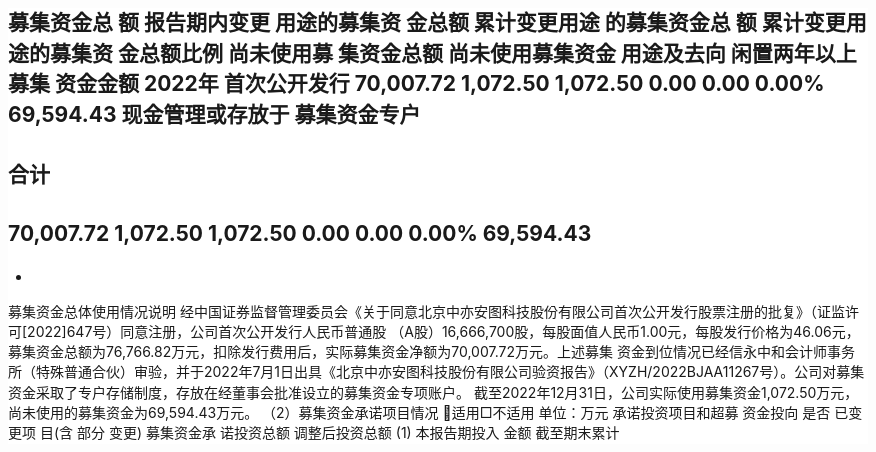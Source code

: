 募集资金总
额
报告期内变更
用途的募集资
金总额
累计变更用途
的募集资金总
额
累计变更用
途的募集资
金总额比例
尚未使用募
集资金总额
尚未使用募集资金
用途及去向
闲置两年以上募集
资金金额
2022年
首次公开发行
70,007.72
1,072.50
1,072.50
0.00
0.00
0.00%
69,594.43
现金管理或存放于
募集资金专户
-
合计
--
70,007.72
1,072.50
1,072.50
0.00
0.00
0.00%
69,594.43
--
-
募集资金总体使用情况说明
经中国证券监督管理委员会《关于同意北京中亦安图科技股份有限公司首次公开发行股票注册的批复》（证监许可[2022]647号）同意注册，公司首次公开发行人民币普通股
（A股）16,666,700股，每股面值人民币1.00元，每股发行价格为46.06元，募集资金总额为76,766.82万元，扣除发行费用后，实际募集资金净额为70,007.72万元。上述募集
资金到位情况已经信永中和会计师事务所（特殊普通合伙）审验，并于2022年7月1日出具《北京中亦安图科技股份有限公司验资报告》（XYZH/2022BJAA11267号）。公司对募集
资金采取了专户存储制度，存放在经董事会批准设立的募集资金专项账户。
截至2022年12月31日，公司实际使用募集资金1,072.50万元，尚未使用的募集资金为69,594.43万元。
（2）募集资金承诺项目情况
适用□不适用
单位：万元
承诺投资项目和超募
资金投向
是否
已变
更项
目(含
部分
变更)
募集资金承
诺投资总额
调整后投资总额
(1)
本报告期投入
金额
截至期末累计
